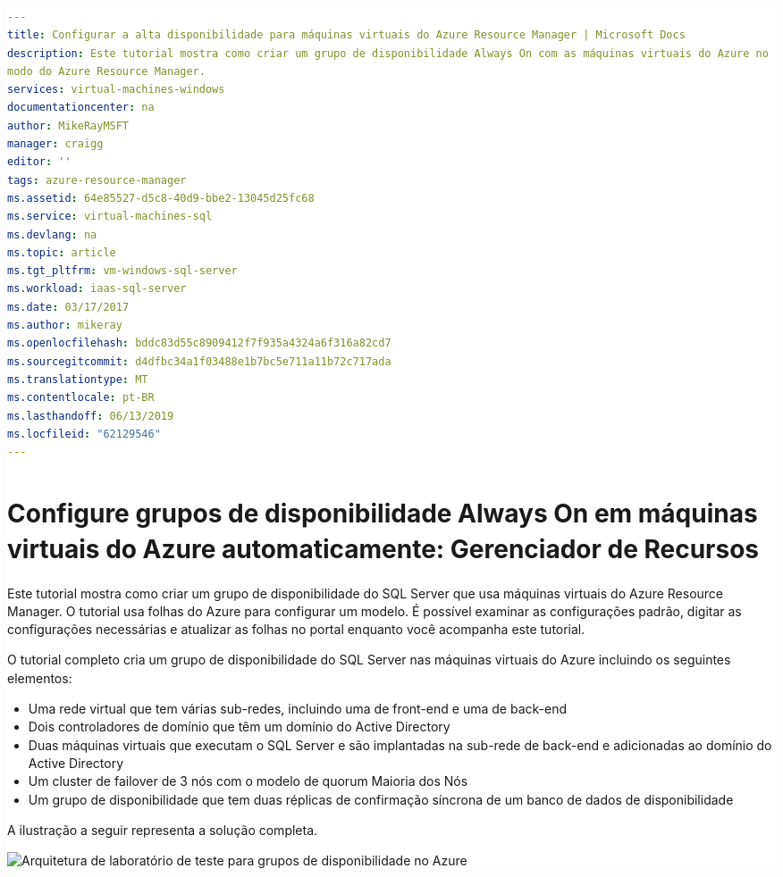 ```yaml
---
title: Configurar a alta disponibilidade para máquinas virtuais do Azure Resource Manager | Microsoft Docs
description: Este tutorial mostra como criar um grupo de disponibilidade Always On com as máquinas virtuais do Azure no modo do Azure Resource Manager.
services: virtual-machines-windows
documentationcenter: na
author: MikeRayMSFT
manager: craigg
editor: ''
tags: azure-resource-manager
ms.assetid: 64e85527-d5c8-40d9-bbe2-13045d25fc68
ms.service: virtual-machines-sql
ms.devlang: na
ms.topic: article
ms.tgt_pltfrm: vm-windows-sql-server
ms.workload: iaas-sql-server
ms.date: 03/17/2017
ms.author: mikeray
ms.openlocfilehash: bddc83d55c8909412f7f935a4324a6f316a82cd7
ms.sourcegitcommit: d4dfbc34a1f03488e1b7bc5e711a11b72c717ada
ms.translationtype: MT
ms.contentlocale: pt-BR
ms.lasthandoff: 06/13/2019
ms.locfileid: "62129546"
---
```

# <a name="configure-always-on-availability-groups-in-azure-virtual-machines-automatically-resource-manager"></a>Configure grupos de disponibilidade Always On em máquinas virtuais do Azure automaticamente: Gerenciador de Recursos

Este tutorial mostra como criar um grupo de disponibilidade do SQL Server que usa máquinas virtuais do Azure Resource Manager. O tutorial usa folhas do Azure para configurar um modelo. É possível examinar as configurações padrão, digitar as configurações necessárias e atualizar as folhas no portal enquanto você acompanha este tutorial.

O tutorial completo cria um grupo de disponibilidade do SQL Server nas máquinas virtuais do Azure incluindo os seguintes elementos:

* Uma rede virtual que tem várias sub-redes, incluindo uma de front-end e uma de back-end
* Dois controladores de domínio que têm um domínio do Active Directory
* Duas máquinas virtuais que executam o SQL Server e são implantadas na sub-rede de back-end e adicionadas ao domínio do Active Directory
* Um cluster de failover de 3 nós com o modelo de quorum Maioria dos Nós
* Um grupo de disponibilidade que tem duas réplicas de confirmação síncrona de um banco de dados de disponibilidade

A ilustração a seguir representa a solução completa.

![Arquitetura de laboratório de teste para grupos de disponibilidade no Azure](./media/virtual-machines-windows-portal-sql-alwayson-availability-groups/0-EndstateSample.png)
